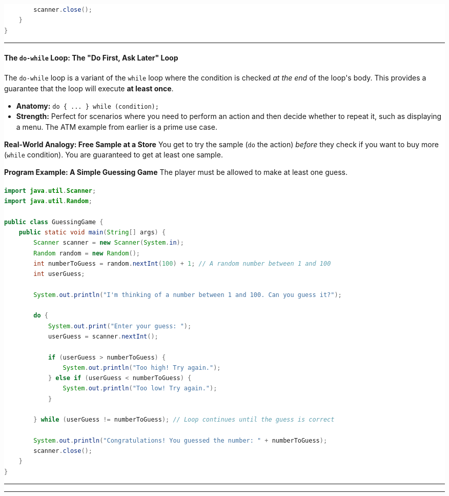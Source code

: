 ```java
        scanner.close();
    }
}
```

---

#### **The `do-while` Loop: The "Do First, Ask Later" Loop**

The `do-while` loop is a variant of the `while` loop where the condition is checked *at the end* of the loop's body. This provides a guarantee that the loop will execute **at least once**.

*   **Anatomy:** `do { ... } while (condition);`
*   **Strength:** Perfect for scenarios where you need to perform an action and then decide whether to repeat it, such as displaying a menu. The ATM example from earlier is a prime use case.

**Real-World Analogy: Free Sample at a Store**
You get to try the sample (`do` the action) *before* they check if you want to buy more (`while` condition). You are guaranteed to get at least one sample.

**Program Example: A Simple Guessing Game**
The player must be allowed to make at least one guess.

```java
import java.util.Scanner;
import java.util.Random;

public class GuessingGame {
    public static void main(String[] args) {
        Scanner scanner = new Scanner(System.in);
        Random random = new Random();
        int numberToGuess = random.nextInt(100) + 1; // A random number between 1 and 100
        int userGuess;

        System.out.println("I'm thinking of a number between 1 and 100. Can you guess it?");

        do {
            System.out.print("Enter your guess: ");
            userGuess = scanner.nextInt();

            if (userGuess > numberToGuess) {
                System.out.println("Too high! Try again.");
            } else if (userGuess < numberToGuess) {
                System.out.println("Too low! Try again.");
            }

        } while (userGuess != numberToGuess); // Loop continues until the guess is correct

        System.out.println("Congratulations! You guessed the number: " + numberToGuess);
        scanner.close();
    }
}
```

---
---